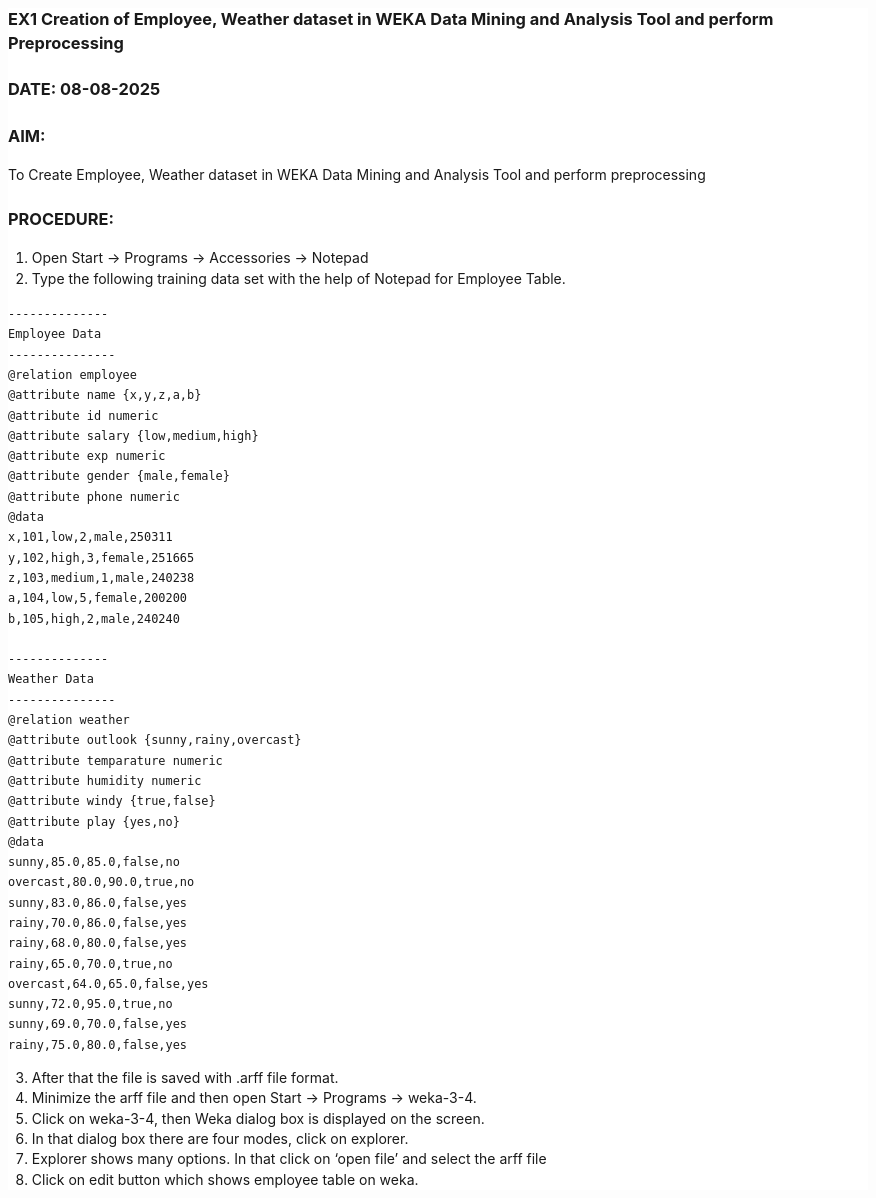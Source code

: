 ### EX1 Creation of Employee, Weather dataset in WEKA Data Mining and Analysis Tool and perform Preprocessing
### DATE: 08-08-2025
### AIM: 
  To Create Employee, Weather dataset in WEKA Data Mining and Analysis Tool and perform preprocessing
### PROCEDURE: 
1) Open Start -> Programs -> Accessories -> Notepad
2) Type the following training data set with the help of Notepad for Employee Table.

```
--------------
Employee Data
---------------
@relation employee
@attribute name {x,y,z,a,b}
@attribute id numeric
@attribute salary {low,medium,high}
@attribute exp numeric
@attribute gender {male,female}
@attribute phone numeric
@data
x,101,low,2,male,250311
y,102,high,3,female,251665
z,103,medium,1,male,240238
a,104,low,5,female,200200
b,105,high,2,male,240240

--------------
Weather Data
---------------
@relation weather
@attribute outlook {sunny,rainy,overcast}
@attribute temparature numeric
@attribute humidity numeric
@attribute windy {true,false}
@attribute play {yes,no}
@data
sunny,85.0,85.0,false,no
overcast,80.0,90.0,true,no
sunny,83.0,86.0,false,yes
rainy,70.0,86.0,false,yes
rainy,68.0,80.0,false,yes
rainy,65.0,70.0,true,no
overcast,64.0,65.0,false,yes
sunny,72.0,95.0,true,no
sunny,69.0,70.0,false,yes
rainy,75.0,80.0,false,yes
```
3) After that the file is saved with .arff file format.
4) Minimize the arff file and then open Start -> Programs -> weka-3-4.
5) Click on weka-3-4, then Weka dialog box is displayed on the screen.
6) In that dialog box there are four modes, click on explorer.
7) Explorer shows many options. In that click on ‘open file’ and select the arff file
8) Click on edit button which shows employee table on weka.
